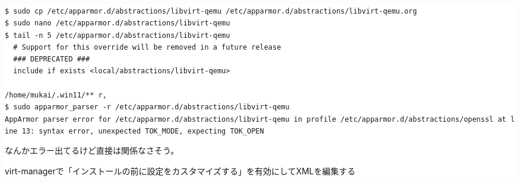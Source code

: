 ```
$ sudo cp /etc/apparmor.d/abstractions/libvirt-qemu /etc/apparmor.d/abstractions/libvirt-qemu.org
$ sudo nano /etc/apparmor.d/abstractions/libvirt-qemu
$ tail -n 5 /etc/apparmor.d/abstractions/libvirt-qemu
  # Support for this override will be removed in a future release
  ### DEPRECATED ###
  include if exists <local/abstractions/libvirt-qemu>

/home/mukai/.win11/** r,
$ sudo apparmor_parser -r /etc/apparmor.d/abstractions/libvirt-qemu
AppArmor parser error for /etc/apparmor.d/abstractions/libvirt-qemu in profile /etc/apparmor.d/abstractions/openssl at line 13: syntax error, unexpected TOK_MODE, expecting TOK_OPEN
```

なんかエラー出てるけど直接は関係なさそう。

virt-managerで「インストールの前に設定をカスタマイズする」を有効にしてXMLを編集する
